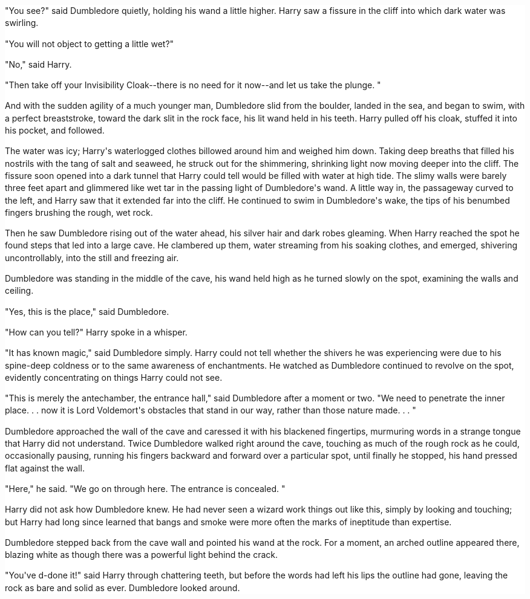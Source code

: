 "You see?" said Dumbledore quietly, holding his wand a little higher. Harry saw a fissure in the cliff into which dark water was swirling. 

"You will not object to getting a little wet?"

"No," said Harry. 

"Then take off your Invisibility Cloak--there is no need for it now--and let us take the plunge. "

And with the sudden agility of a much younger man, Dumbledore slid from the boulder, landed in the sea, and began to swim, with a perfect breaststroke, toward the dark slit in the rock face, his lit wand held in his teeth. Harry pulled off his cloak, stuffed it into his pocket, and followed. 

The water was icy; Harry's waterlogged clothes billowed around him and weighed him down. Taking deep breaths that filled his nostrils with the tang of salt and seaweed, he struck out for the shimmering, shrinking light now moving deeper into the cliff. The fissure soon opened into a dark tunnel that Harry could tell would be filled with water at high tide. The slimy walls were barely three feet apart and glimmered like wet tar in the passing light of Dumbledore's wand. A little way in, the passageway curved to the left, and Harry saw that it extended far into the cliff. He continued to swim in Dumbledore's wake, the tips of his benumbed fingers brushing the rough, wet rock. 

Then he saw Dumbledore rising out of the water ahead, his silver hair and dark robes gleaming. When Harry reached the spot he found steps that led into a large cave. He clambered up them, water streaming from his soaking clothes, and emerged, shivering uncontrollably, into the still and freezing air. 

Dumbledore was standing in the middle of the cave, his wand held high as he turned slowly on the spot, examining the walls and ceiling. 

"Yes, this is the place," said Dumbledore. 

"How can you tell?" Harry spoke in a whisper. 

"It has known magic," said Dumbledore simply. Harry could not tell whether the shivers he was experiencing were due to his spine-deep coldness or to the same awareness of enchantments. He watched as Dumbledore continued to revolve on the spot, evidently concentrating on things Harry could not see. 

"This is merely the antechamber, the entrance hall," said Dumbledore after a moment or two. "We need to penetrate the inner place. . . now it is Lord Voldemort's obstacles that stand in our way, rather than those nature made. . . "

Dumbledore approached the wall of the cave and caressed it with his blackened fingertips, murmuring words in a strange tongue that Harry did not understand. Twice Dumbledore walked right around the cave, touching as much of the rough rock as he could, occasionally pausing, running his fingers backward and forward over a particular spot, until finally he stopped, his hand pressed flat against the wall. 

"Here," he said. "We go on through here. The entrance is concealed. "

Harry did not ask how Dumbledore knew. He had never seen a wizard work things out like this, simply by looking and touching; but Harry had long since learned that bangs and smoke were more often the marks of ineptitude than expertise. 

Dumbledore stepped back from the cave wall and pointed his wand at the rock. For a moment, an arched outline appeared there, blazing white as though there was a powerful light behind the crack. 

"You've d-done it!" said Harry through chattering teeth, but before the words had left his lips the outline had gone, leaving the rock as bare and solid as ever. Dumbledore looked around. 
